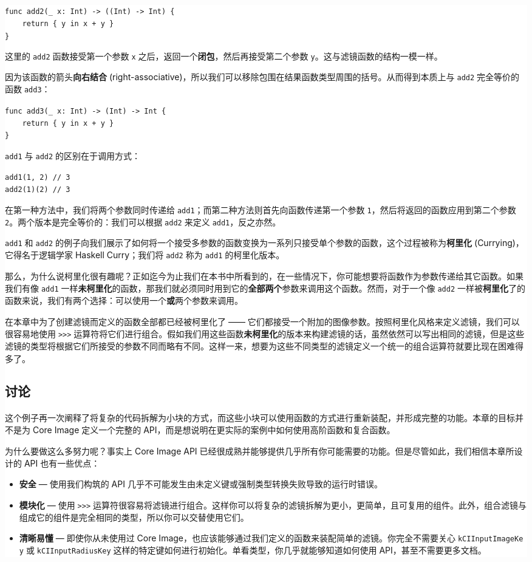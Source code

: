 <div class="highlight"><pre><code><span class="pyg-kd">func</span> <span class="pyg-nf">add2</span><span class="pyg-p">(</span><span class="pyg-kc">_</span> <span class="pyg-n">x</span><span class="pyg-p">:</span> <span class="pyg-nb">Int</span><span class="pyg-p">)</span> <span class="pyg-p">-&gt;</span> <span class="pyg-p">((</span><span class="pyg-nb">Int</span><span class="pyg-p">)</span> <span class="pyg-p">-&gt;</span> <span class="pyg-nb">Int</span><span class="pyg-p">)</span> <span class="pyg-p">{</span>
    <span class="pyg-k">return</span> <span class="pyg-p">{</span> <span class="pyg-n">y</span> <span class="pyg-k">in</span> <span class="pyg-n">x</span> <span class="pyg-o">+</span> <span class="pyg-n">y</span> <span class="pyg-p">}</span>
<span class="pyg-p">}</span>
</code></pre></div>
<p>这里的 <code>add2</code> 函数接受第一个参数 <code>x</code> 之后，返回一个<strong>闭包</strong>，然后再接受第二个参数 <code>y</code>。这与滤镜函数的结构一模一样。</p>
<p>因为该函数的箭头<strong>向右结合</strong> (right-associative)，所以我们可以移除包围在结果函数类型周围的括号。从而得到本质上与 <code>add2</code> 完全等价的函数 <code>add3</code>：</p>
<div class="highlight"><pre><code><span class="pyg-kd">func</span> <span class="pyg-nf">add3</span><span class="pyg-p">(</span><span class="pyg-kc">_</span> <span class="pyg-n">x</span><span class="pyg-p">:</span> <span class="pyg-nb">Int</span><span class="pyg-p">)</span> <span class="pyg-p">-&gt;</span> <span class="pyg-p">(</span><span class="pyg-nb">Int</span><span class="pyg-p">)</span> <span class="pyg-p">-&gt;</span> <span class="pyg-nb">Int</span> <span class="pyg-p">{</span>
    <span class="pyg-k">return</span> <span class="pyg-p">{</span> <span class="pyg-n">y</span> <span class="pyg-k">in</span> <span class="pyg-n">x</span> <span class="pyg-o">+</span> <span class="pyg-n">y</span> <span class="pyg-p">}</span>
<span class="pyg-p">}</span>
</code></pre></div>
<p><code>add1</code> 与 <code>add2</code> 的区别在于调用方式：</p>
<div class="highlight"><pre><code><span class="pyg-n">add1</span><span class="pyg-p">(</span><span class="pyg-mi">1</span><span class="pyg-p">,</span> <span class="pyg-mi">2</span><span class="pyg-p">)</span> <span class="pyg-c1">// 3</span>
<span class="pyg-n">add2</span><span class="pyg-p">(</span><span class="pyg-mi">1</span><span class="pyg-p">)(</span><span class="pyg-mi">2</span><span class="pyg-p">)</span> <span class="pyg-c1">// 3</span>
</code></pre></div>
<p>在第一种方法中，我们将两个参数同时传递给 <code>add1</code>；而第二种方法则首先向函数传递第一个参数 <code>1</code>，然后将返回的函数应用到第二个参数 <code>2</code>。两个版本是完全等价的：我们可以根据 <code>add2</code> 来定义 <code>add1</code>，反之亦然。</p>
<p><code>add1</code> 和 <code>add2</code> 的例子向我们展示了如何将一个接受多参数的函数变换为一系列只接受单个参数的函数，这个过程被称为<strong>柯里化</strong> (Currying)，它得名于逻辑学家 Haskell Curry；我们将 <code>add2</code> 称为 <code>add1</code> 的柯里化版本。</p>
<p>那么，为什么说柯里化很有趣呢？正如迄今为止我们在本书中所看到的，在一些情况下，你可能想要将函数作为参数传递给其它函数。如果我们有像 <code>add1</code> 一样<strong>未柯里化</strong>的函数，那我们就必须同时用到它的<strong>全部两个</strong>参数来调用这个函数。然而，对于一个像 <code>add2</code> 一样被<strong>柯里化</strong>了的函数来说，我们有两个选择：可以使用一个<strong>或</strong>两个参数来调用。</p>
<p>在本章中为了创建滤镜而定义的函数全部都已经被柯里化了 —— 它们都接受一个附加的图像参数。按照柯里化风格来定义滤镜，我们可以很容易地使用 <code>&gt;&gt;&gt;</code> 运算符将它们进行组合。假如我们用这些函数<strong>未柯里化</strong>的版本来构建滤镜的话，虽然依然可以写出相同的滤镜，但是这些滤镜的类型将根据它们所接受的参数不同而略有不同。这样一来，想要为这些不同类型的滤镜定义一个统一的组合运算符就要比现在困难得多了。</p>
<h2 id="讨论">讨论</h2>
<p>这个例子再一次阐释了将复杂的代码拆解为小块的方式，而这些小块可以使用函数的方式进行重新装配，并形成完整的功能。本章的目标并不是为 Core Image 定义一个完整的 API，而是想说明在更实际的案例中如何使用高阶函数和复合函数。</p>
<p>为什么要做这么多努力呢？事实上 Core Image API 已经很成熟并能够提供几乎所有你可能需要的功能。但是尽管如此，我们相信本章所设计的 API 也有一些优点：</p>
<ul>
<li><p><strong>安全</strong> — 使用我们构筑的 API 几乎不可能发生由未定义键或强制类型转换失败导致的运行时错误。</p></li>
<li><p><strong>模块化</strong> — 使用 <code>&gt;&gt;&gt;</code> 运算符很容易将滤镜进行组合。这样你可以将复杂的滤镜拆解为更小，更简单，且可复用的组件。此外，组合滤镜与组成它的组件是完全相同的类型，所以你可以交替使用它们。</p></li>
<li><p><strong>清晰易懂</strong> — 即使你从未使用过 Core Image，也应该能够通过我们定义的函数来装配简单的滤镜。你完全不需要关心 <code>kCIInputImageKey</code> 或 <code>kCIInputRadiusKey</code> 这样的特定键如何进行初始化。单看类型，你几乎就能够知道如何使用 API，甚至不需要更多文档。</p></li>
</ul>
